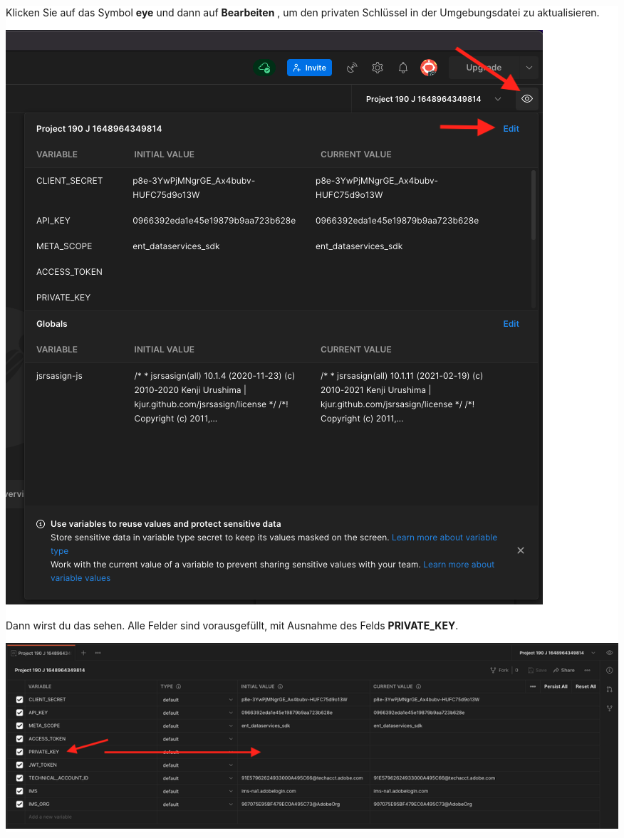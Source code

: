 Klicken Sie auf das Symbol **eye** und dann auf **Bearbeiten** , um den privaten Schlüssel in der Umgebungsdatei zu aktualisieren.

![Postman](./images/gear.png)

Dann wirst du das sehen. Alle Felder sind vorausgefüllt, mit Ausnahme des Felds **PRIVATE_KEY**.

![Postman](./images/pk2.png)
